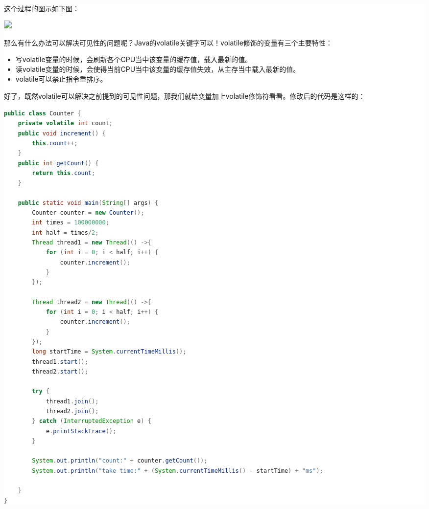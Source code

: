 这个过程的图示如下图：

![](http://image.augustrush8.com/images/2020-6-1%E5%A4%9A%E7%BA%BF%E7%A8%8B%E5%8F%AF%E8%A7%81%E6%80%A7.png)

那么有什么办法可以解决可见性的问题呢？Java的volatile关键字可以！volatile修饰的变量有三个主要特性：

- 写volatile变量的时候，会刷新各个CPU当中该变量的缓存值，载入最新的值。
- 读volatile变量的时候，会使得当前CPU当中该变量的缓存值失效，从主存当中载入最新的值。
- volatile可以禁止指令重排序。

好了，既然volatile可以解决之前提到的可见性问题，那我们就给变量加上volatile修饰符看看。修改后的代码是这样的：

```java
public class Counter {
    private volatile int count;
    public void increment() {
        this.count++;
    }
    public int getCount() {
        return this.count;
    }

    public static void main(String[] args) {
        Counter counter = new Counter();
        int times = 100000000;
        int half = times/2;
        Thread thread1 = new Thread(() ->{
            for (int i = 0; i < half; i++) {
                counter.increment();
            }
        });

        Thread thread2 = new Thread(() ->{
            for (int i = 0; i < half; i++) {
                counter.increment();
            }
        });
        long startTime = System.currentTimeMillis();
        thread1.start();
        thread2.start();

        try {
            thread1.join();
            thread2.join();
        } catch (InterruptedException e) {
            e.printStackTrace();
        }

        System.out.println("count:" + counter.getCount());
        System.out.println("take time:" + (System.currentTimeMillis() - startTime) + "ms");

    }
}

```
